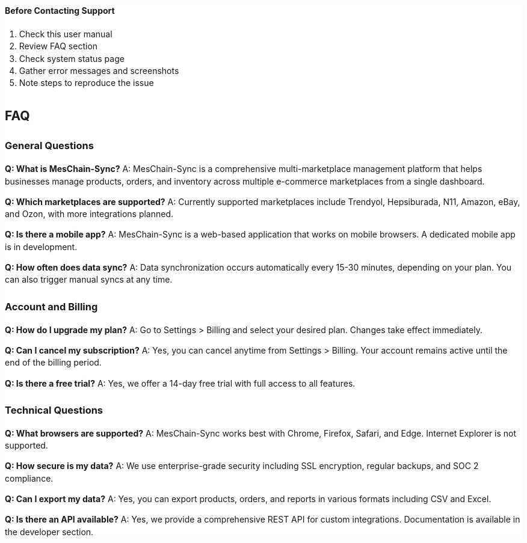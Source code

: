 #### Before Contacting Support
1. Check this user manual
2. Review FAQ section
3. Check system status page
4. Gather error messages and screenshots
5. Note steps to reproduce the issue

## FAQ

### General Questions

**Q: What is MesChain-Sync?**
A: MesChain-Sync is a comprehensive multi-marketplace management platform that helps businesses manage products, orders, and inventory across multiple e-commerce marketplaces from a single dashboard.

**Q: Which marketplaces are supported?**
A: Currently supported marketplaces include Trendyol, Hepsiburada, N11, Amazon, eBay, and Ozon, with more integrations planned.

**Q: Is there a mobile app?**
A: MesChain-Sync is a web-based application that works on mobile browsers. A dedicated mobile app is in development.

**Q: How often does data sync?**
A: Data synchronization occurs automatically every 15-30 minutes, depending on your plan. You can also trigger manual syncs at any time.

### Account and Billing

**Q: How do I upgrade my plan?**
A: Go to Settings > Billing and select your desired plan. Changes take effect immediately.

**Q: Can I cancel my subscription?**
A: Yes, you can cancel anytime from Settings > Billing. Your account remains active until the end of the billing period.

**Q: Is there a free trial?**
A: Yes, we offer a 14-day free trial with full access to all features.

### Technical Questions

**Q: What browsers are supported?**
A: MesChain-Sync works best with Chrome, Firefox, Safari, and Edge. Internet Explorer is not supported.

**Q: How secure is my data?**
A: We use enterprise-grade security including SSL encryption, regular backups, and SOC 2 compliance.

**Q: Can I export my data?**
A: Yes, you can export products, orders, and reports in various formats including CSV and Excel.

**Q: Is there an API available?**
A: Yes, we provide a comprehensive REST API for custom integrations. Documentation is available in the developer section.
